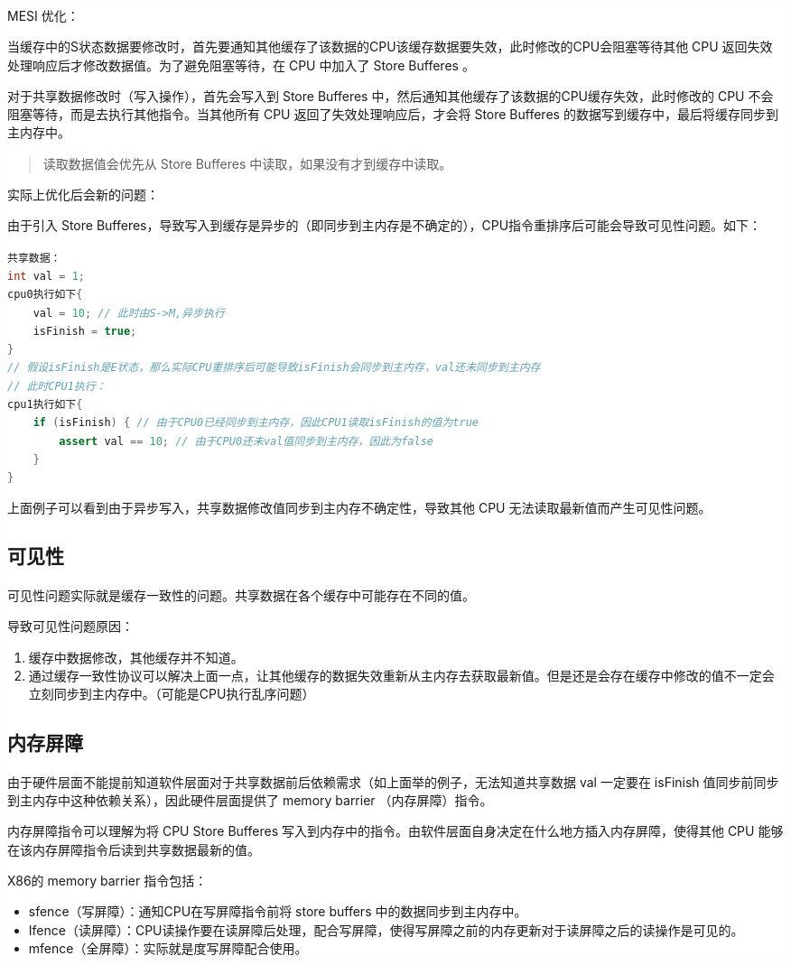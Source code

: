 

MESI 优化：

当缓存中的S状态数据要修改时，首先要通知其他缓存了该数据的CPU该缓存数据要失效，此时修改的CPU会阻塞等待其他 CPU 返回失效处理响应后才修改数据值。为了避免阻塞等待，在 CPU 中加入了 Store Bufferes 。

对于共享数据修改时（写入操作），首先会写入到 Store Bufferes 中，然后通知其他缓存了该数据的CPU缓存失效，此时修改的 CPU 不会阻塞等待，而是去执行其他指令。当其他所有 CPU 返回了失效处理响应后，才会将  Store Bufferes  的数据写到缓存中，最后将缓存同步到主内存中。

> 读取数据值会优先从 Store Bufferes 中读取，如果没有才到缓存中读取。

实际上优化后会新的问题：

由于引入 Store Bufferes，导致写入到缓存是异步的（即同步到主内存是不确定的），CPU指令重排序后可能会导致可见性问题。如下：

```java
共享数据：
int val = 1;
cpu0执行如下{
    val = 10; // 此时由S->M,异步执行
    isFinish = true;
}
// 假设isFinish是E状态，那么实际CPU重排序后可能导致isFinish会同步到主内存，val还未同步到主内存
// 此时CPU1执行：
cpu1执行如下{
    if (isFinish) { // 由于CPU0已经同步到主内存，因此CPU1读取isFinish的值为true
        assert val == 10; // 由于CPU0还未val值同步到主内存，因此为false
    }
}
```

上面例子可以看到由于异步写入，共享数据修改值同步到主内存不确定性，导致其他 CPU 无法读取最新值而产生可见性问题。



## 可见性

可见性问题实际就是缓存一致性的问题。共享数据在各个缓存中可能存在不同的值。

导致可见性问题原因：

1. 缓存中数据修改，其他缓存并不知道。
2. 通过缓存一致性协议可以解决上面一点，让其他缓存的数据失效重新从主内存去获取最新值。但是还是会存在缓存中修改的值不一定会立刻同步到主内存中。（可能是CPU执行乱序问题）



## 内存屏障

由于硬件层面不能提前知道软件层面对于共享数据前后依赖需求（如上面举的例子，无法知道共享数据 val 一定要在 isFinish 值同步前同步到主内存中这种依赖关系），因此硬件层面提供了 memory barrier （内存屏障）指令。

内存屏障指令可以理解为将 CPU Store Bufferes 写入到内存中的指令。由软件层面自身决定在什么地方插入内存屏障，使得其他 CPU 能够在该内存屏障指令后读到共享数据最新的值。

X86的 memory barrier 指令包括：

* sfence（写屏障）：通知CPU在写屏障指令前将 store buffers 中的数据同步到主内存中。
* Ifence（读屏障）：CPU读操作要在读屏障后处理，配合写屏障，使得写屏障之前的内存更新对于读屏障之后的读操作是可见的。
* mfence（全屏障）：实际就是度写屏障配合使用。
